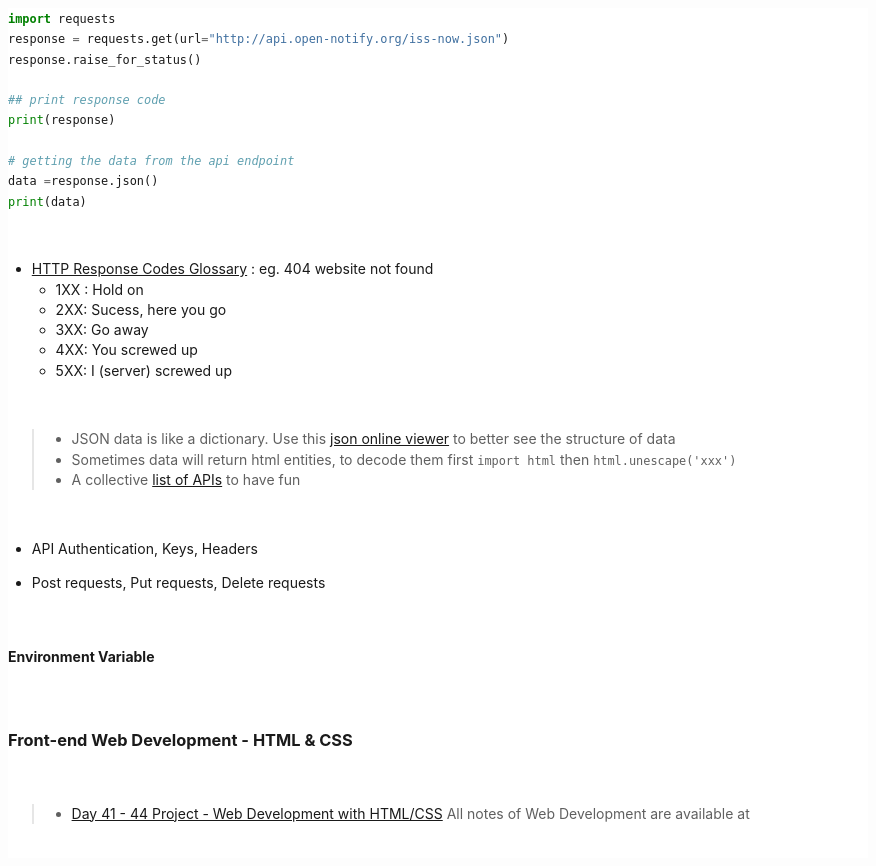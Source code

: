 ```python
import requests
response = requests.get(url="http://api.open-notify.org/iss-now.json")   
response.raise_for_status()

## print response code
print(response)

# getting the data from the api endpoint
data =response.json()
print(data)

```

<br>

- [HTTP Response Codes Glossary](https://www.webfx.com/web-development/glossary/http-status-codes/) : eg. 404 website not found
    - 1XX : Hold on
    - 2XX: Sucess, here you go
    - 3XX: Go away
    - 4XX: You screwed up
    - 5XX: I (server) screwed up
 
 <br>
 
 > - JSON data is like a dictionary. Use this [json online viewer](http://jsonviewer.stack.hu/) to better see the structure of data
 > - Sometimes data will return html entities, to decode them first `import html` then `html.unescape('xxx')`
 > - A collective [list of APIs](https://apilist.fun/) to have fun


<br>

- API Authentication, Keys, Headers



- Post requests, Put requests, Delete requests


<br>

#### Environment Variable

<br>


### Front-end Web Development - HTML & CSS

<br>

> - [Day 41 - 44 Project - Web Development with HTML/CSS](Day%2041%20to%2044%20Project%20-%20HTML%20%26%20CSS%20Web%20Devlopment)
> All notes of Web Development are available at []()

<br>
